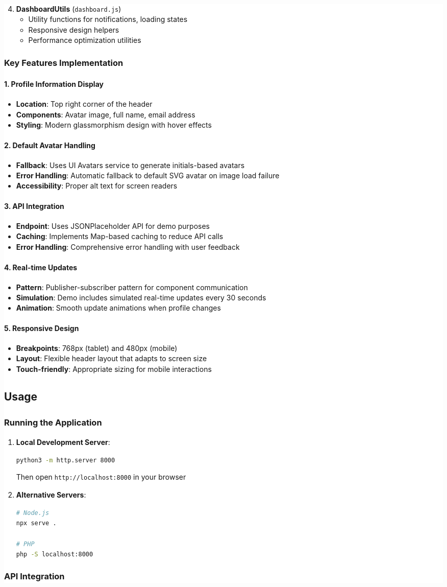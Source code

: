 4. **DashboardUtils** (`dashboard.js`)
   - Utility functions for notifications, loading states
   - Responsive design helpers
   - Performance optimization utilities

### Key Features Implementation

#### 1. Profile Information Display
- **Location**: Top right corner of the header
- **Components**: Avatar image, full name, email address
- **Styling**: Modern glassmorphism design with hover effects

#### 2. Default Avatar Handling
- **Fallback**: Uses UI Avatars service to generate initials-based avatars
- **Error Handling**: Automatic fallback to default SVG avatar on image load failure
- **Accessibility**: Proper alt text for screen readers

#### 3. API Integration
- **Endpoint**: Uses JSONPlaceholder API for demo purposes
- **Caching**: Implements Map-based caching to reduce API calls
- **Error Handling**: Comprehensive error handling with user feedback

#### 4. Real-time Updates
- **Pattern**: Publisher-subscriber pattern for component communication
- **Simulation**: Demo includes simulated real-time updates every 30 seconds
- **Animation**: Smooth update animations when profile changes

#### 5. Responsive Design
- **Breakpoints**: 768px (tablet) and 480px (mobile)
- **Layout**: Flexible header layout that adapts to screen size
- **Touch-friendly**: Appropriate sizing for mobile interactions

## Usage

### Running the Application

1. **Local Development Server**:
   ```bash
   python3 -m http.server 8000
   ```
   Then open `http://localhost:8000` in your browser

2. **Alternative Servers**:
   ```bash
   # Node.js
   npx serve .
   
   # PHP
   php -S localhost:8000
   ```

### API Integration
